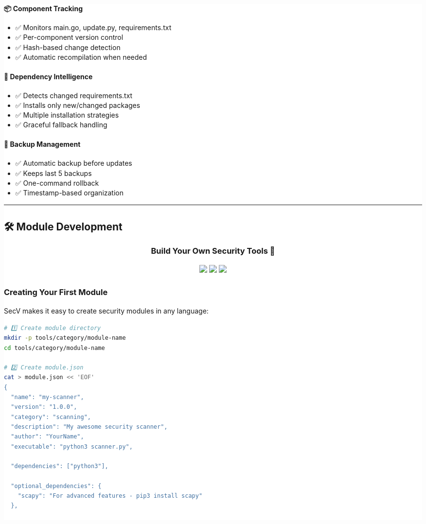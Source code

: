 #### **📦 Component Tracking**
- ✅ Monitors main.go, update.py, requirements.txt
- ✅ Per-component version control
- ✅ Hash-based change detection
- ✅ Automatic recompilation when needed

</td>
<td width="50%">

#### **🧠 Dependency Intelligence**
- ✅ Detects changed requirements.txt
- ✅ Installs only new/changed packages
- ✅ Multiple installation strategies
- ✅ Graceful fallback handling

#### **💾 Backup Management**
- ✅ Automatic backup before updates
- ✅ Keeps last 5 backups
- ✅ One-command rollback
- ✅ Timestamp-based organization

</td>
</tr>
</table>

---

## 🛠️ **Module Development**

<div align="center">

### **Build Your Own Security Tools** 🔧

<img src="https://img.shields.io/badge/Languages-Any-00d9ff?style=for-the-badge&labelColor=0a0e27" />
<img src="https://img.shields.io/badge/API-JSON-8b5cf6?style=for-the-badge&labelColor=0a0e27" />
<img src="https://img.shields.io/badge/Support-Full-10b981?style=for-the-badge&labelColor=0a0e27" />

</div>

### **Creating Your First Module**

SecV makes it easy to create security modules in any language:

```bash
# 1️⃣ Create module directory
mkdir -p tools/category/module-name
cd tools/category/module-name

# 2️⃣ Create module.json
cat > module.json << 'EOF'
{
  "name": "my-scanner",
  "version": "1.0.0",
  "category": "scanning",
  "description": "My awesome security scanner",
  "author": "YourName",
  "executable": "python3 scanner.py",
  
  "dependencies": ["python3"],
  
  "optional_dependencies": {
    "scapy": "For advanced features - pip3 install scapy"
  },
  
```